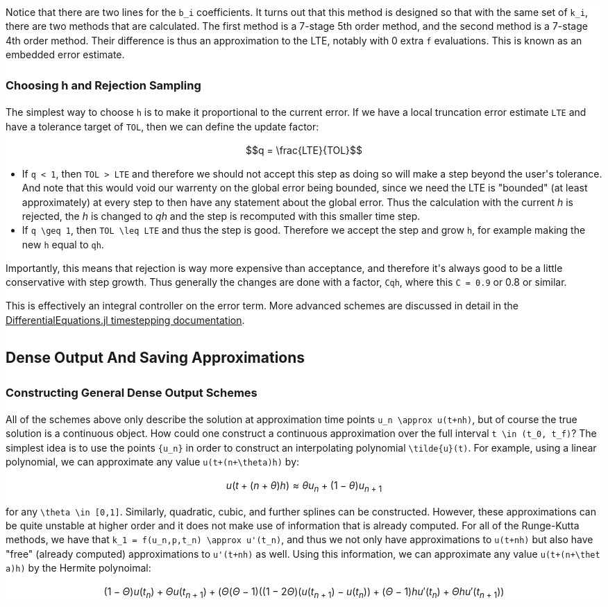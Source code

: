 Notice that there are two lines for the ``b_i`` coefficients. It turns out that this method is designed so that with the same set of ``k_i``, there are two methods that are calculated. The first method is a 7-stage 5th order method, and the second method is a 7-stage 4th order method. Their difference is thus an approximation to the LTE, notably with 0 extra ``f`` evaluations. This is known as an embedded error estimate.

### Choosing h and Rejection Sampling

The simplest way to choose ``h`` is to make it proportional to the current error. If we have a local truncation error estimate ``LTE`` and have a tolerance target of ``TOL``, then we can define the update factor:

```math
q = \frac{LTE}{TOL}
```

* If ``q < 1``, then ``TOL > LTE`` and therefore we should not accept this step as doing so will make a step beyond the user's tolerance. And note that this would void our warrenty on the global error being bounded, since we need the LTE is "bounded" (at least approximately) at every step to then have any statement about the global error. Thus the calculation with the current $h$ is rejected, the $h$ is changed to $qh$ and the step is recomputed with this smaller time step.
* If ``q \geq 1``, then ``TOL \leq LTE`` and thus the step is good. Therefore we accept the step and grow ``h``, for example making the new ``h`` equal to ``qh``.

Importantly, this means that rejection is way more expensive than acceptance, and therefore it's always good to be a little conservative with step growth. Thus generally the changes are done with a factor, ``Cqh``, where this ``C = 0.9`` or 0.8 or similar.

This is effectively an integral controller on the error term. More advanced schemes are discussed in detail in the [DifferentialEquations.jl timestepping documentation](https://docs.sciml.ai/DiffEqDocs/stable/extras/timestepping/).

## Dense Output And Saving Approximations

### Constructing General Dense Output Schemes

All of the schemes above only describe the solution at approximation time points ``u_n \approx u(t+nh)``, but of course the true solution is a continuous object. How could one construct a continuous approximation over the full interval ``t \in (t_0, t_f)``? The simplest idea is to use the points ``{u_n}`` in order to construct an interpolating polynomial ``\tilde{u}(t)``. For example, using a linear polynomial, we can approximate any value ``u(t+(n+\theta)h)`` by:

```math
u(t+(n+\theta)h) \approx \theta u_n + (1-\theta) u_{n+1}
```

for any ``\theta \in [0,1]``. Similarly, quadratic, cubic, and further splines can be constructed. However, these approximations can be quite unstable at higher order and it does not make use of information that is already computed. For all of the Runge-Kutta methods, we have that ``k_1 = f(u_n,p,t_n) \approx u'(t_n)``, and thus we not only have approximations to ``u(t+nh)`` but also have "free" (already computed) approximations to ``u'(t+nh)`` as well. Using this information, we can approximate any value ``u(t+(n+\theta)h)`` by the Hermite polynoimal:

```math
(1 - Θ) u(t_n) + Θ u(t_{n+1}) + (Θ (Θ - 1) ((1 - 2Θ) (u(t_{n+1}) - u(t_n)) + (Θ - 1) h u'(t_n) + Θ h u'(t_{n+1}))
```
